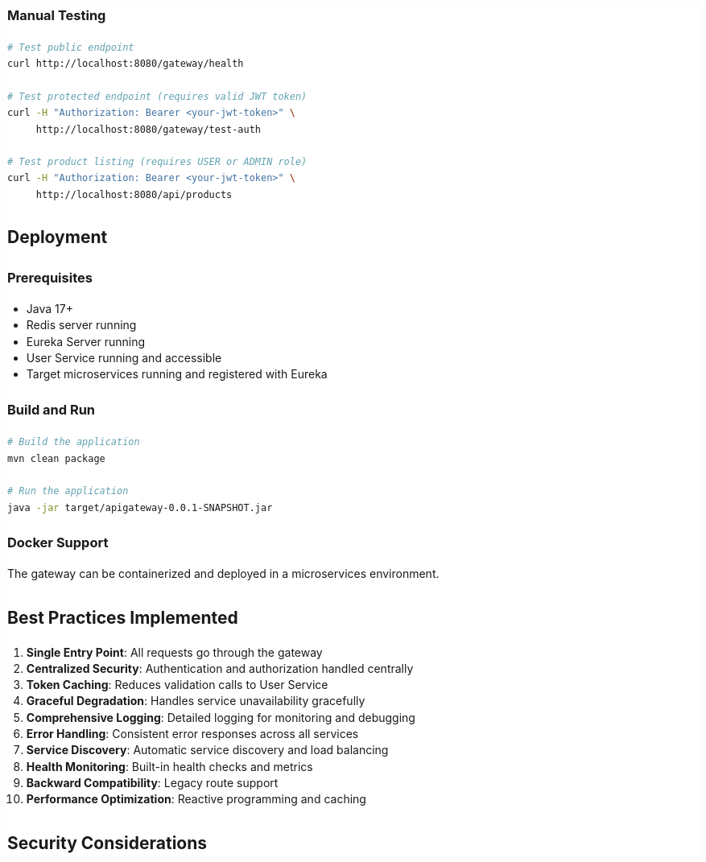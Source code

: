 ### Manual Testing
```bash
# Test public endpoint
curl http://localhost:8080/gateway/health

# Test protected endpoint (requires valid JWT token)
curl -H "Authorization: Bearer <your-jwt-token>" \
     http://localhost:8080/gateway/test-auth

# Test product listing (requires USER or ADMIN role)
curl -H "Authorization: Bearer <your-jwt-token>" \
     http://localhost:8080/api/products
```

## Deployment

### Prerequisites
- Java 17+
- Redis server running
- Eureka Server running
- User Service running and accessible
- Target microservices running and registered with Eureka

### Build and Run
```bash
# Build the application
mvn clean package

# Run the application
java -jar target/apigateway-0.0.1-SNAPSHOT.jar
```

### Docker Support
The gateway can be containerized and deployed in a microservices environment.

## Best Practices Implemented

1. **Single Entry Point**: All requests go through the gateway
2. **Centralized Security**: Authentication and authorization handled centrally
3. **Token Caching**: Reduces validation calls to User Service
4. **Graceful Degradation**: Handles service unavailability gracefully
5. **Comprehensive Logging**: Detailed logging for monitoring and debugging
6. **Error Handling**: Consistent error responses across all services
7. **Service Discovery**: Automatic service discovery and load balancing
8. **Health Monitoring**: Built-in health checks and metrics
9. **Backward Compatibility**: Legacy route support
10. **Performance Optimization**: Reactive programming and caching

## Security Considerations
